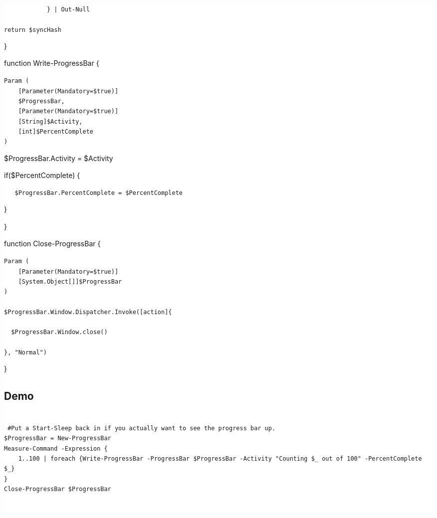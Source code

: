                 } | Out-Null

    return $syncHash

}
 

function Write-ProgressBar
{

    Param (
        [Parameter(Mandatory=$true)]
        $ProgressBar,
        [Parameter(Mandatory=$true)]
        [String]$Activity,
        [int]$PercentComplete
    ) 
   
   $ProgressBar.Activity = $Activity

   if($PercentComplete)
   {
      
       $ProgressBar.PercentComplete = $PercentComplete

   }

}

function Close-ProgressBar
{

    Param (
        [Parameter(Mandatory=$true)]
        [System.Object[]]$ProgressBar
    )

    $ProgressBar.Window.Dispatcher.Invoke([action]{ 
      
      $ProgressBar.Window.close()

    }, "Normal")
 
}

</code> </pre>

## Demo

<pre> <code class="ps">
 #Put a Start-Sleep back in if you actually want to see the progress bar up.
$ProgressBar = New-ProgressBar
Measure-Command -Expression {
    1..100 | foreach {Write-ProgressBar -ProgressBar $ProgressBar -Activity "Counting $_ out of 100" -PercentComplete $_}
}
Close-ProgressBar $ProgressBar

</code> </pre>

[^1]: <https://social.msdn.microsoft.com/Forums/vstudio/en-US/080f7b59-38ec-4a45-944d-e538b08f525b/why-is-the-dispatcher-so-slow?forum=wpf>
[^2]: <http://jkshay.com/implementing-the-net-dispatchertimer/>
[^3]: <https://richardspowershellblog.wordpress.com/2011/07/07/a-powershell-clock/>
